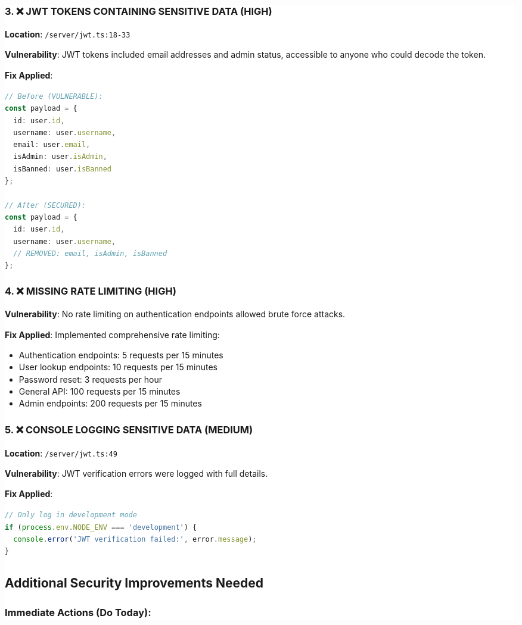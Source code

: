 ### 3. ❌ JWT TOKENS CONTAINING SENSITIVE DATA (HIGH)

**Location**: `/server/jwt.ts:18-33`

**Vulnerability**: JWT tokens included email addresses and admin status, accessible to anyone who could decode the token.

**Fix Applied**:
```typescript
// Before (VULNERABLE):
const payload = {
  id: user.id,
  username: user.username,
  email: user.email,
  isAdmin: user.isAdmin,
  isBanned: user.isBanned
};

// After (SECURED):
const payload = {
  id: user.id,
  username: user.username,
  // REMOVED: email, isAdmin, isBanned
};
```

### 4. ❌ MISSING RATE LIMITING (HIGH)

**Vulnerability**: No rate limiting on authentication endpoints allowed brute force attacks.

**Fix Applied**: Implemented comprehensive rate limiting:
- Authentication endpoints: 5 requests per 15 minutes
- User lookup endpoints: 10 requests per 15 minutes  
- Password reset: 3 requests per hour
- General API: 100 requests per 15 minutes
- Admin endpoints: 200 requests per 15 minutes

### 5. ❌ CONSOLE LOGGING SENSITIVE DATA (MEDIUM)

**Location**: `/server/jwt.ts:49`

**Vulnerability**: JWT verification errors were logged with full details.

**Fix Applied**:
```typescript
// Only log in development mode
if (process.env.NODE_ENV === 'development') {
  console.error('JWT verification failed:', error.message);
}
```

## Additional Security Improvements Needed

### Immediate Actions (Do Today):
